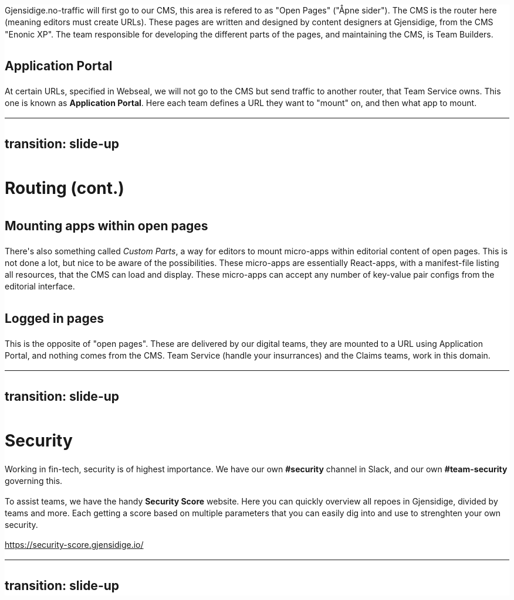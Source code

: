 Gjensidige.no-traffic will first go to our CMS, this area is refered to as "Open Pages" ("Åpne sider"). The CMS is the router here (meaning editors must create URLs). These pages are written and designed by content designers at Gjensidige, from the CMS "Enonic XP". The team responsible for developing the different parts of the pages, and maintaining the CMS, is Team Builders.

## Application Portal

At certain URLs, specified in Webseal, we will not go to the CMS but send traffic to another router, that Team Service owns. This one is known as **Application Portal**. Here each team defines a URL they want to "mount" on, and then what app to mount.

---
transition: slide-up
---

# Routing (cont.)

## Mounting apps within open pages

There's also something called *Custom Parts*, a way for editors to mount micro-apps within editorial content of open pages. This is not done a lot, but nice to be aware of the possibilities. These micro-apps are essentially React-apps, with a manifest-file listing all resources, that the CMS can load and display. These micro-apps can accept any number of key-value pair configs from the editorial interface.

## Logged in pages

This is the opposite of "open pages". These are delivered by our digital teams, they are mounted to a URL using Application Portal, and nothing comes from the CMS. Team Service (handle your insurrances) and the Claims teams, work in this domain.

---
transition: slide-up
---

# Security

Working in fin-tech, security is of highest importance. We have our own **#security** channel in Slack, and our own **#team-security** governing this.

To assist teams, we have the handy **Security Score** website. Here you can quickly overview all repoes in Gjensidige, divided by teams and more. Each getting a score based on multiple parameters that you can easily dig into and use to strenghten your own security.

https://security-score.gjensidige.io/

---
transition: slide-up
---
